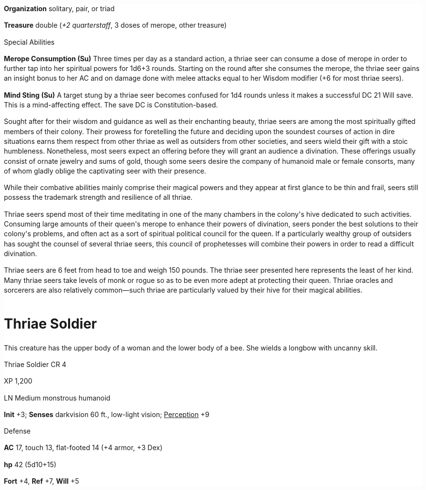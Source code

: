 **Organization** solitary, pair, or triad

**Treasure** double (_+2 quarterstaff_, 3 doses of merope, other treasure)

Special Abilities

**Merope Consumption (Su)** Three times per day as a standard action, a thriae seer can consume a dose of merope in order to further tap into her spiritual powers for 1d6+3 rounds. Starting on the round after she consumes the merope, the thriae seer gains an insight bonus to her AC and on damage done with melee attacks equal to her Wisdom modifier (+6 for most thriae seers).

**Mind Sting (Su)** A target stung by a thriae seer becomes confused for 1d4 rounds unless it makes a successful DC 21 Will save. This is a mind-affecting effect. The save DC is Constitution-based.

Sought after for their wisdom and guidance as well as their enchanting beauty, thriae seers are among the most spiritually gifted members of their colony. Their prowess for foretelling the future and deciding upon the soundest courses of action in dire situations earns them respect from other thriae as well as outsiders from other societies, and seers wield their gift with a stoic humbleness. Nonetheless, most seers expect an offering before they will grant an audience a divination. These offerings usually consist of ornate jewelry and sums of gold, though some seers desire the company of humanoid male or female consorts, many of whom gladly oblige the captivating seer with their presence.

While their combative abilities mainly comprise their magical powers and they appear at first glance to be thin and frail, seers still possess the trademark strength and resilience of all thriae.

Thriae seers spend most of their time meditating in one of the many chambers in the colony's hive dedicated to such activities. Consuming large amounts of their queen's merope to enhance their powers of divination, seers ponder the best solutions to their colony's problems, and often act as a sort of spiritual political council for the queen. If a particularly wealthy group of outsiders has sought the counsel of several thriae seers, this council of prophetesses will combine their powers in order to read a difficult divination.

Thriae seers are 6 feet from head to toe and weigh 150 pounds. The thriae seer presented here represents the least of her kind. Many thriae seers take levels of monk or rogue so as to be even more adept at protecting their queen. Thriae oracles and sorcerers are also relatively common—such thriae are particularly valued by their hive for their magical abilities.

# Thriae Soldier

This creature has the upper body of a woman and the lower body of a bee. She wields a longbow with uncanny skill.

Thriae Soldier CR 4

XP 1,200

LN Medium monstrous humanoid

**Init** +3; **Senses** darkvision 60 ft., low-light vision; [Perception](/pathfinderRPG/prd/skills/perception.html#_perception) +9

Defense

**AC** 17, touch 13, flat-footed 14 (+4 armor, +3 Dex)

**hp** 42 (5d10+15)

**Fort** +4, **Ref** +7, **Will** +5
